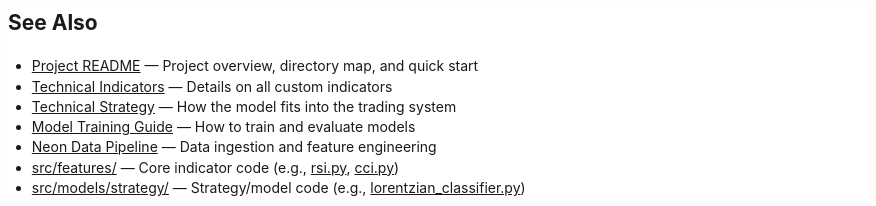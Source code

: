 ## See Also
- [Project README](../README.md) — Project overview, directory map, and quick start
- [Technical Indicators](INDICATORS.md) — Details on all custom indicators
- [Technical Strategy](TECHNICAL_STRATEGY.md) — How the model fits into the trading system
- [Model Training Guide](MODEL_TRAINING.md) — How to train and evaluate models
- [Neon Data Pipeline](NEON_PIPELINE.md) — Data ingestion and feature engineering
- [src/features/](../src/features/) — Core indicator code (e.g., [rsi.py](../src/features/rsi.py), [cci.py](../src/features/cci.py))
- [src/models/strategy/](../src/models/strategy/) — Strategy/model code (e.g., [lorentzian_classifier.py](../src/models/strategy/lorentzian_classifier.py)) 
